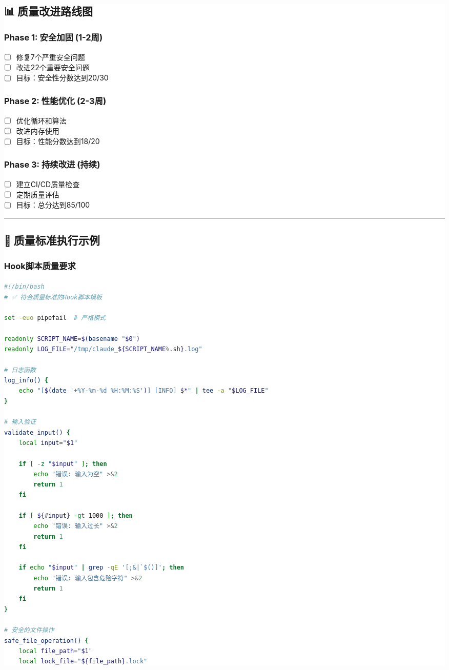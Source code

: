 
## 📊 质量改进路线图

### Phase 1: 安全加固 (1-2周)
- [ ] 修复7个严重安全问题
- [ ] 改进22个重要安全问题
- [ ] 目标：安全性分数达到20/30

### Phase 2: 性能优化 (2-3周)
- [ ] 优化循环和算法
- [ ] 改进内存使用
- [ ] 目标：性能分数达到18/20

### Phase 3: 持续改进 (持续)
- [ ] 建立CI/CD质量检查
- [ ] 定期质量评估
- [ ] 目标：总分达到85/100

---

## 🎯 质量标准执行示例

### Hook脚本质量要求
```bash
#!/bin/bash
# ✅ 符合质量标准的Hook脚本模板

set -euo pipefail  # 严格模式

readonly SCRIPT_NAME=$(basename "$0")
readonly LOG_FILE="/tmp/claude_${SCRIPT_NAME%.sh}.log"

# 日志函数
log_info() {
    echo "[$(date '+%Y-%m-%d %H:%M:%S')] [INFO] $*" | tee -a "$LOG_FILE"
}

# 输入验证
validate_input() {
    local input="$1"

    if [ -z "$input" ]; then
        echo "错误: 输入为空" >&2
        return 1
    fi

    if [ ${#input} -gt 1000 ]; then
        echo "错误: 输入过长" >&2
        return 1
    fi

    if echo "$input" | grep -qE '[;&|`$()]'; then
        echo "错误: 输入包含危险字符" >&2
        return 1
    fi
}

# 安全的文件操作
safe_file_operation() {
    local file_path="$1"
    local lock_file="${file_path}.lock"

```